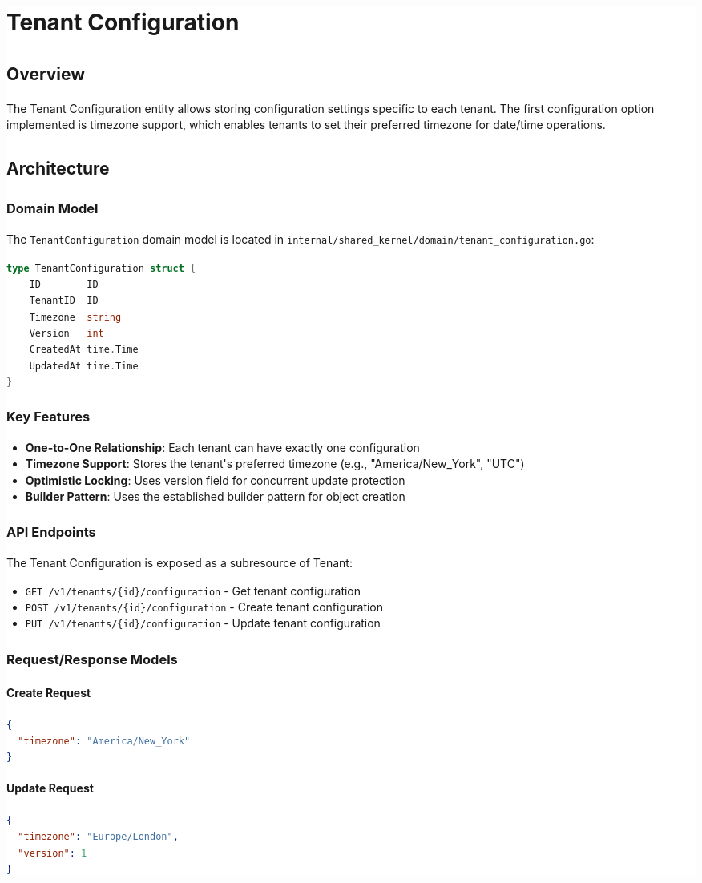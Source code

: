 # Tenant Configuration

## Overview

The Tenant Configuration entity allows storing configuration settings specific to each tenant. The first configuration option implemented is timezone support, which enables tenants to set their preferred timezone for date/time operations.

## Architecture

### Domain Model

The `TenantConfiguration` domain model is located in `internal/shared_kernel/domain/tenant_configuration.go`:

```go
type TenantConfiguration struct {
    ID        ID
    TenantID  ID
    Timezone  string
    Version   int
    CreatedAt time.Time
    UpdatedAt time.Time
}
```

### Key Features

- **One-to-One Relationship**: Each tenant can have exactly one configuration
- **Timezone Support**: Stores the tenant's preferred timezone (e.g., "America/New_York", "UTC")
- **Optimistic Locking**: Uses version field for concurrent update protection
- **Builder Pattern**: Uses the established builder pattern for object creation

### API Endpoints

The Tenant Configuration is exposed as a subresource of Tenant:

- `GET /v1/tenants/{id}/configuration` - Get tenant configuration
- `POST /v1/tenants/{id}/configuration` - Create tenant configuration
- `PUT /v1/tenants/{id}/configuration` - Update tenant configuration

### Request/Response Models

#### Create Request
```json
{
  "timezone": "America/New_York"
}
```

#### Update Request
```json
{
  "timezone": "Europe/London",
  "version": 1
}
```
